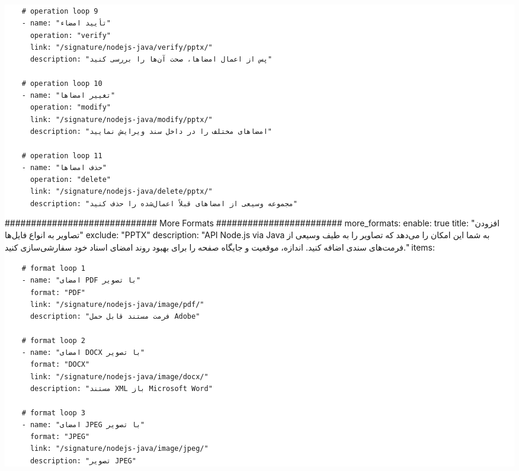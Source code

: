         # operation loop 9
        - name: "تأیید امضاء"
          operation: "verify"
          link: "/signature/nodejs-java/verify/pptx/"
          description: "پس از اعمال امضاها، صحت آن‌ها را بررسی کنید"
          
        # operation loop 10
        - name: "تغییر امضاها"
          operation: "modify"
          link: "/signature/nodejs-java/modify/pptx/"
          description: "امضاهای مختلف را در داخل سند ویرایش نمایید"
          
        # operation loop 11
        - name: "حذف امضاها"
          operation: "delete"
          link: "/signature/nodejs-java/delete/pptx/"
          description: "مجموعه وسیعی از امضاهای قبلاً اعمال‌شده را حذف کنید"
          
############################# More Formats ########################
more_formats:
    enable: true
    title: "افزودن تصاویر به انواع فایل‌ها"
    exclude: "PPTX"
    description: "API Node.js via Java به شما این امکان را می‌دهد که تصاویر را به طیف وسیعی از فرمت‌های سندی اضافه کنید. اندازه، موقعیت و جایگاه صفحه را برای بهبود روند امضای اسناد خود سفارشی‌سازی کنید."
    items: 
          
        # format loop 1
        - name: "امضای PDF با تصویر"
          format: "PDF"
          link: "/signature/nodejs-java/image/pdf/"
          description: "فرمت مستند قابل حمل Adobe"
          
        # format loop 2
        - name: "امضای DOCX با تصویر"
          format: "DOCX"
          link: "/signature/nodejs-java/image/docx/"
          description: "مستند XML باز Microsoft Word"
          
        # format loop 3
        - name: "امضای JPEG با تصویر"
          format: "JPEG"
          link: "/signature/nodejs-java/image/jpeg/"
          description: "تصویر JPEG"
          